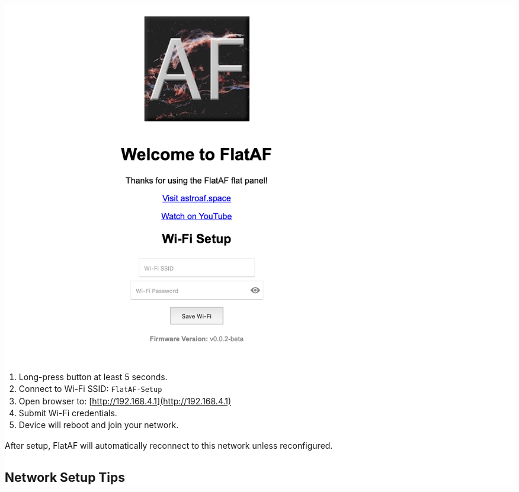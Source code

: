 <img src="assets/basic-use/FlatAF_AP_Mode.png" alt="FlatAF Access Point Setup Page" style="max-width: 650px;">

1. Long-press button at least 5 seconds.  
2. Connect to Wi-Fi SSID: `FlatAF-Setup`  
3. Open browser to: [http://192.168.4.1](http://192.168.4.1)  
4. Submit Wi-Fi credentials.  
5. Device will reboot and join your network.

After setup, FlatAF will automatically reconnect to this network unless reconfigured.

## Network Setup Tips
